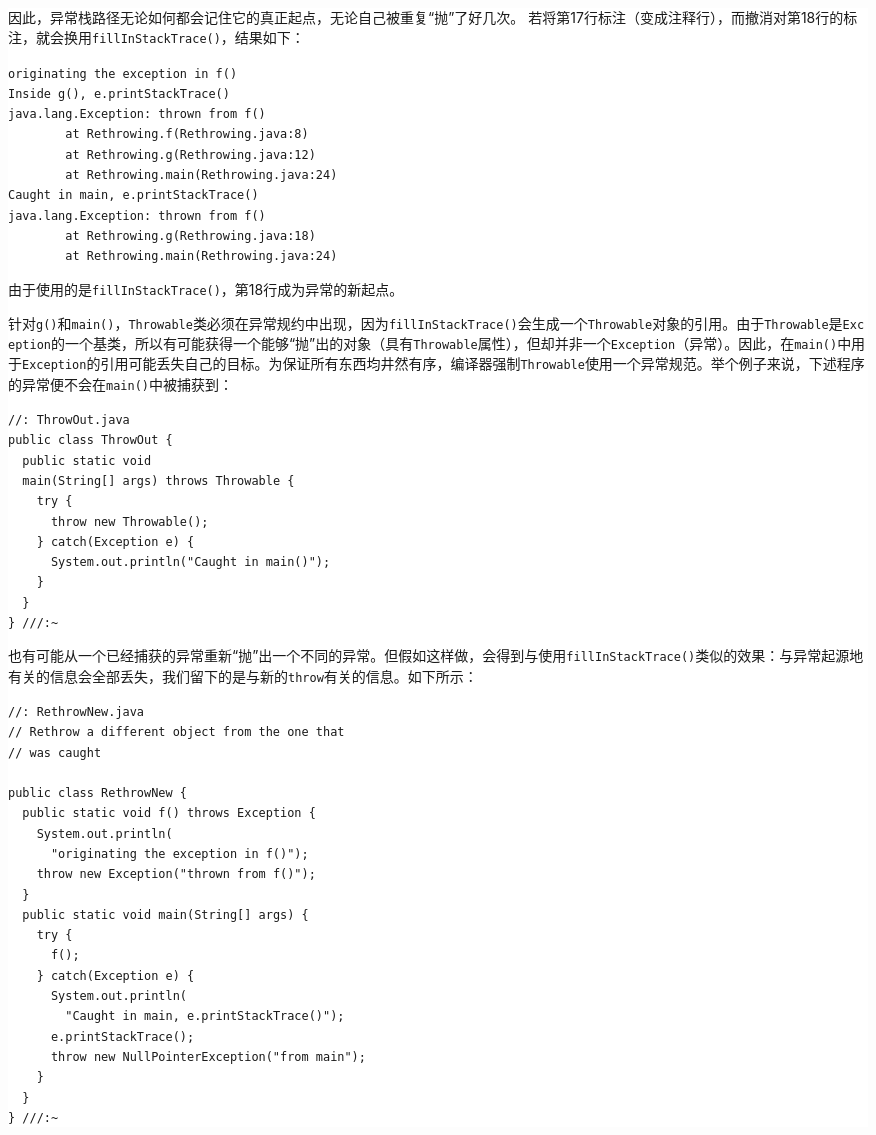 因此，异常栈路径无论如何都会记住它的真正起点，无论自己被重复“抛”了好几次。
若将第17行标注（变成注释行），而撤消对第18行的标注，就会换用`fillInStackTrace()`，结果如下：

```
originating the exception in f()
Inside g(), e.printStackTrace()
java.lang.Exception: thrown from f()
        at Rethrowing.f(Rethrowing.java:8)
        at Rethrowing.g(Rethrowing.java:12)
        at Rethrowing.main(Rethrowing.java:24)
Caught in main, e.printStackTrace()
java.lang.Exception: thrown from f()
        at Rethrowing.g(Rethrowing.java:18)
        at Rethrowing.main(Rethrowing.java:24)
```

由于使用的是`fillInStackTrace()`，第18行成为异常的新起点。

针对`g()`和`main()`，`Throwable`类必须在异常规约中出现，因为`fillInStackTrace()`会生成一个`Throwable`对象的引用。由于`Throwable`是`Exception`的一个基类，所以有可能获得一个能够“抛”出的对象（具有`Throwable`属性），但却并非一个`Exception`（异常）。因此，在`main()`中用于`Exception`的引用可能丢失自己的目标。为保证所有东西均井然有序，编译器强制`Throwable`使用一个异常规范。举个例子来说，下述程序的异常便不会在`main()`中被捕获到：

```
//: ThrowOut.java
public class ThrowOut {
  public static void
  main(String[] args) throws Throwable {
    try {
      throw new Throwable();
    } catch(Exception e) {
      System.out.println("Caught in main()");
    }
  }
} ///:~
```

也有可能从一个已经捕获的异常重新“抛”出一个不同的异常。但假如这样做，会得到与使用`fillInStackTrace()`类似的效果：与异常起源地有关的信息会全部丢失，我们留下的是与新的`throw`有关的信息。如下所示：

```
//: RethrowNew.java
// Rethrow a different object from the one that
// was caught

public class RethrowNew {
  public static void f() throws Exception {
    System.out.println(
      "originating the exception in f()");
    throw new Exception("thrown from f()");
  }
  public static void main(String[] args) {
    try {
      f();
    } catch(Exception e) {
      System.out.println(
        "Caught in main, e.printStackTrace()");
      e.printStackTrace();
      throw new NullPointerException("from main");
    }
  }
} ///:~
```
